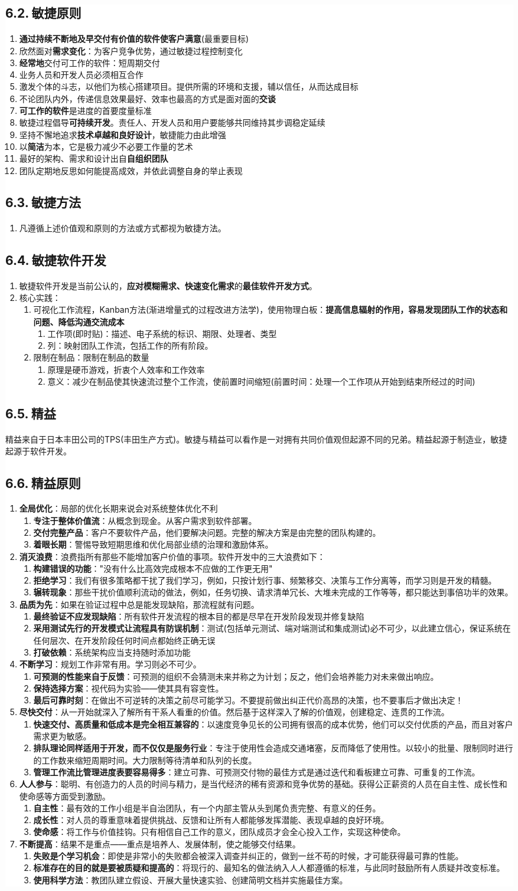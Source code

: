 ## 6.2. 敏捷原则
1. **通过持续不断地及早交付有价值的软件使客户满意**(最重要目标)
2. 欣然面对**需求变化**：为客户竞争优势，通过敏捷过程控制变化
3. **经常地**交付可工作的软件：短周期交付
4. 业务人员和开发人员必须相互合作
5. 激发个体的斗志，以他们为核心搭建项目。提供所需的环境和支援，辅以信任，从而达成目标
6. 不论团队内外，传递信息效果最好、效率也最高的方式是面对面的**交谈**
7. **可工作的软件**是进度的首要度量标准
8. 敏捷过程倡导**可持续开发**。责任人、开发人员和用户要能够共同维持其步调稳定延续
9. 坚持不懈地追求**技术卓越和良好设计**，敏捷能力由此增强
10. 以**简洁**为本，它是极力减少不必要工作量的艺术
11. 最好的架构、需求和设计出自**自组织团队**
12. 团队定期地反思如何能提高成效，并依此调整自身的举止表现

## 6.3. 敏捷方法
1. 凡遵循上述价值观和原则的方法或方式都视为敏捷方法。

## 6.4. 敏捷软件开发
1. 敏捷软件开发是当前公认的，**应对模糊需求、快速变化需求**的**最佳软件开发方式**。
2. 核心实践：
   1. 可视化工作流程，Kanban方法(渐进增量式的过程改进方法学)，使用物理白板：**提高信息辐射的作用，容易发现团队工作的状态和问题、降低沟通交流成本**
      1. 工作项(即时贴)：描述、电子系统的标识、期限、处理者、类型
      2. 列：映射团队工作流，包括工作的所有阶段。
   2. 限制在制品：限制在制品的数量
      1. 原理是硬币游戏，折衷个人效率和工作效率
      2. 意义：减少在制品使其快速流过整个工作流，使前置时间缩短(前置时间：处理一个工作项从开始到结束所经过的时间)

## 6.5. 精益
精益来自于日本丰田公司的TPS(丰田生产方式)。敏捷与精益可以看作是一对拥有共同价值观但起源不同的兄弟。精益起源于制造业，敏捷起源于软件开发。

## 6.6. 精益原则
1. **全局优化**：局部的优化长期来说会对系统整体优化不利
   1. **专注于整体价值流**：从概念到现金。从客户需求到软件部署。   
   2. **交付完整产品**：客户不要软件产品，他们要解决问题。完整的解决方案是由完整的团队构建的。   
   3. **着眼长期**：警惕导致短期思维和优化局部业绩的治理和激励体系。
2. **消灭浪费**：浪费指所有那些不能增加客户价值的事项。软件开发中的三大浪费如下：
   1. **构建错误的功能**："没有什么比高效完成根本不应做的工作更无用"   
   2. **拒绝学习**：我们有很多策略都干扰了我们学习，例如，只按计划行事、频繁移交、决策与工作分离等，而学习则是开发的精髓。   
   3. **辗转现象**：那些干扰价值顺利流动的做法，例如，任务切换、请求清单冗长、大堆未完成的工作等等，都只能达到事倍功半的效果。
3. **品质为先**：如果在验证过程中总是能发现缺陷，那流程就有问题。
   1. **最终验证不应发现缺陷**：所有软件开发流程的根本目的都是尽早在开发阶段发现并修复缺陷
   2. **采用测试先行的开发模式让流程具有防误机制**：测试(包括单元测试、端对端测试和集成测试)必不可少，以此建立信心，保证系统在任何层次、在开发阶段任何时间点都始终正确无误
   3. **打破依赖**：系统架构应当支持随时添加功能
4. **不断学习**：规划工作非常有用。学习则必不可少。   
   1. **可预测的性能来自于反馈**：可预测的组织不会猜测未来并称之为计划；反之，他们会培养能力对未来做出响应。  
   2. **保持选择方案**：视代码为实验——使其具有容变性。   
   3. **最后可靠时刻**：在做出不可逆转的决策之前尽可能学习。不要提前做出纠正代价高昂的决策，也不要事后才做出决定！
5. **尽快交付**：从一开始就深入了解所有干系人看重的价值。然后基于这样深入了解的价值观，创建稳定、连贯的工作流。   
   1. **快速交付、高质量和低成本是完全相互兼容的**：以速度竞争见长的公司拥有很高的成本优势，他们可以交付优质的产品，而且对客户需求更为敏感。   
   2. **排队理论同样适用于开发，而不仅仅是服务行业**：专注于使用性会造成交通堵塞，反而降低了使用性。以较小的批量、限制同时进行的工作数来缩短周期时间。大力限制等待清单和队列的长度。   
   3. **管理工作流比管理进度表要容易得多**：建立可靠、可预测交付物的最佳方式是通过迭代和看板建立可靠、可重复的工作流。
6. **人人参与**：聪明、有创造力的人员的时间与精力，是当代经济的稀有资源和竞争优势的基础。获得公正薪资的人员在自主性、成长性和使命感等方面受到激励。
   1. **自主性**：最有效的工作小组是半自治团队，有一个内部主管从头到尾负责完整、有意义的任务。
   2. **成长性**：对人员的尊重意味着提供挑战、反馈和让所有人都能够发挥潜能、表现卓越的良好环境。
   3. **使命感**：将工作与价值挂钩。只有相信自己工作的意义，团队成员才会全心投入工作，实现这种使命。
7. **不断提高**：结果不是重点——重点是培养人、发展体制，使之能够交付结果。  
   1. **失败是个学习机会**：即使是非常小的失败都会被深入调查并纠正的，做到一丝不苟的时候，才可能获得最可靠的性能。
   2. **标准存在的目的就是要被质疑和提高的**：将现行的、最知名的做法纳入人人都遵循的标准，与此同时鼓励所有人质疑并改变标准。
   3. **使用科学方法**：教团队建立假设、开展大量快速实验、创建简明文档并实施最佳方案。
